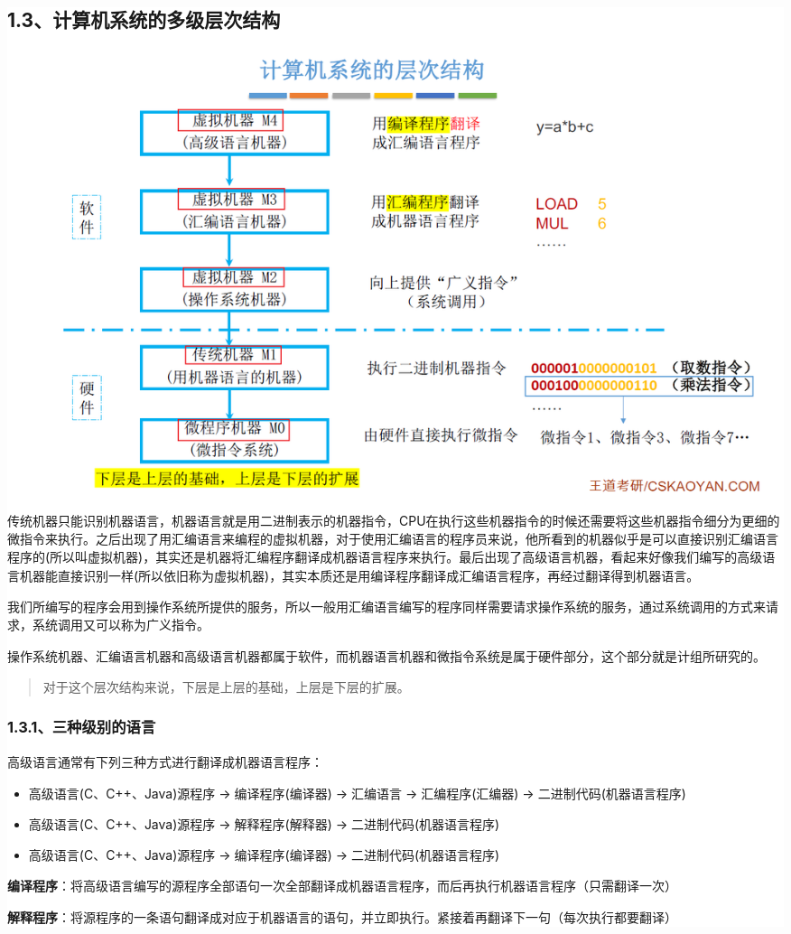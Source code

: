## 1.3、计算机系统的多级层次结构

![](王道计组第一章(一).assets/16.png)



传统机器只能识别机器语言，机器语言就是用二进制表示的机器指令，CPU在执行这些机器指令的时候还需要将这些机器指令细分为更细的微指令来执行。之后出现了用汇编语言来编程的虚拟机器，对于使用汇编语言的程序员来说，他所看到的机器似乎是可以直接识别汇编语言程序的(所以叫虚拟机器)，其实还是机器将汇编程序翻译成机器语言程序来执行。最后出现了高级语言机器，看起来好像我们编写的高级语言机器能直接识别一样(所以依旧称为虚拟机器)，其实本质还是用编译程序翻译成汇编语言程序，再经过翻译得到机器语言。

我们所编写的程序会用到操作系统所提供的服务，所以一般用汇编语言编写的程序同样需要请求操作系统的服务，通过系统调用的方式来请求，系统调用又可以称为广义指令。

操作系统机器、汇编语言机器和高级语言机器都属于软件，而机器语言机器和微指令系统是属于硬件部分，这个部分就是计组所研究的。

> 对于这个层次结构来说，下层是上层的基础，上层是下层的扩展。



### 1.3.1、三种级别的语言

高级语言通常有下列三种方式进行翻译成机器语言程序：

- 高级语言(C、C++、Java)源程序 -> 编译程序(编译器) -> 汇编语言 -> 汇编程序(汇编器) -> 二进制代码(机器语言程序)

- 高级语言(C、C++、Java)源程序 -> 解释程序(解释器) -> 二进制代码(机器语言程序)

- 高级语言(C、C++、Java)源程序 -> 编译程序(编译器) -> 二进制代码(机器语言程序)

**编译程序**：将高级语言编写的源程序全部语句一次全部翻译成机器语言程序，而后再执行机器语言程序（只需翻译一次）

**解释程序**：将源程序的一条语句翻译成对应于机器语言的语句，并立即执行。紧接着再翻译下一句（每次执行都要翻译）
